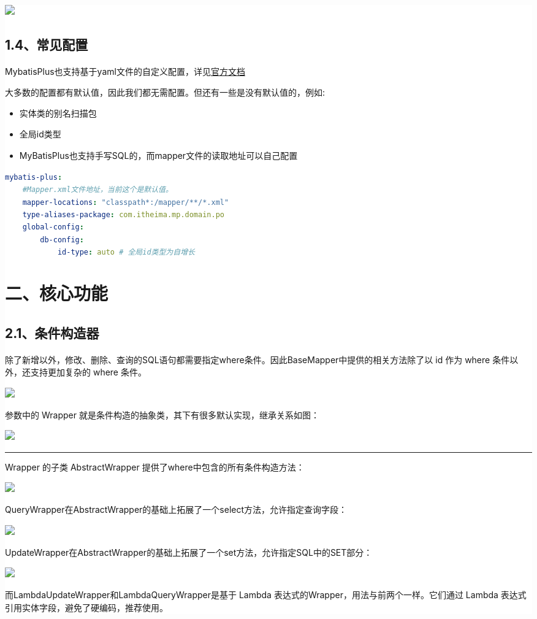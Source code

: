![](https://gitee.com/cmyk359/img/raw/master/img/image-20250509170000127-2025-5-917:00:01.png)



## 1.4、常见配置

MybatisPlus也⽀持基于yaml⽂件的⾃定义配置，详⻅[官⽅⽂档](https://www.baomidou.com/reference/)

⼤多数的配置都有默认值，因此我们都⽆需配置。但还有⼀些是没有默认值的，例如:

- 实体类的别名扫描包

- 全局id类型
- MyBatisPlus也⽀持⼿写SQL的，⽽mapper⽂件的读取地址可以⾃⼰配置

```yaml
mybatis-plus:
	#Mapper.xml⽂件地址，当前这个是默认值。
	mapper-locations: "classpath*:/mapper/**/*.xml" 
	type-aliases-package: com.itheima.mp.domain.po
	global-config:
		db-config:
			id-type: auto # 全局id类型为⾃增⻓
```

# 二、核心功能

## 2.1、条件构造器

除了新增以外，修改、删除、查询的SQL语句都需要指定where条件。因此BaseMapper中提供的相关方法除了以 id 作为 where 条件以外，还⽀持更加复杂的 where 条件。

![](https://gitee.com/cmyk359/img/raw/master/img/image-20250509172134896-2025-5-917:36:02.png)

参数中的 Wrapper 就是条件构造的抽象类，其下有很多默认实现，继承关系如图：

![](https://gitee.com/cmyk359/img/raw/master/img/image-20250509172242323-2025-5-917:36:26.png)

***

Wrapper 的⼦类 AbstractWrapper 提供了where中包含的所有条件构造⽅法：

![](https://gitee.com/cmyk359/img/raw/master/img/image-20250509173738147-2025-5-917:37:39.png)

QueryWrapper在AbstractWrapper的基础上拓展了⼀个select⽅法，允许指定查询字段：

![](https://gitee.com/cmyk359/img/raw/master/img/image-20250509173522590-2025-5-917:35:24.png)

UpdateWrapper在AbstractWrapper的基础上拓展了⼀个set⽅法，允许指定SQL中的SET部分：

![](https://gitee.com/cmyk359/img/raw/master/img/image-20250509173542078-2025-5-917:35:43.png)

而LambdaUpdateWrapper和LambdaQueryWrapper是基于 Lambda 表达式的Wrapper，用法与前两个一样。它们通过 Lambda 表达式引用实体字段，避免了硬编码，推荐使用。
